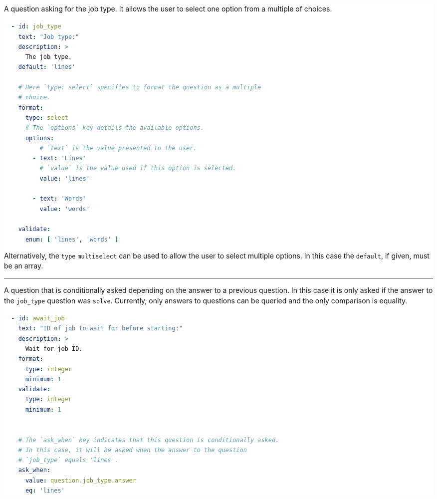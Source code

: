 
A question asking for the job type.  It allows the user to select one option
from a multiple of choices.

```yaml
  - id: job_type
    text: "Job type:"
    description: >
      The job type.
    default: 'lines'

    # Here `type: select` specifies to format the question as a multiple
    # choice.
    format:
      type: select
      # The `options` key details the available options.
      options:
          # `text` is the value presented to the user.
        - text: 'Lines'
          # `value` is the value used if this option is selected.
          value: 'lines'

        - text: 'Words'
          value: 'words'

    validate:
      enum: [ 'lines', 'words' ]
```

Alternatively, the `type` `multiselect` can be used to allow the user to
select multiple options.  In this case the `default`, if given, must be an
array.

---

A question that is conditionally asked depending on the answer to a previous
question.  In this case it is only asked if the answer to the `job_type`
question was `solve`.  Currently, only answers to questions can be queried and
the only comparison is equality.

```yaml
  - id: await_job
    text: "ID of job to wait for before starting:"
    description: >
      Wait for job ID.
    format:
      type: integer
      minimum: 1
    validate:
      type: integer
      minimum: 1


    # The `ask_when` key indicates that this question is conditionally asked.
    # In this case, it will be asked when the answer to the question
    # `job_type` equals 'lines'.
    ask_when:
      value: question.job_type.answer
      eq: 'lines'

```


